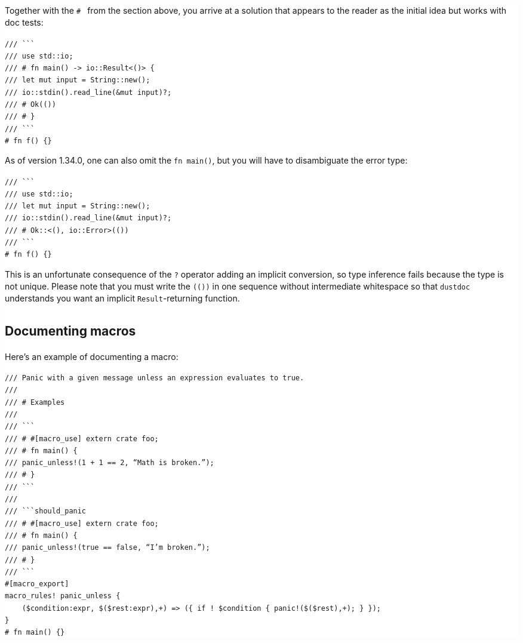 Together with the `# ` from the section above, you arrive at a solution that
appears to the reader as the initial idea but works with doc tests:

```dust,no_run
/// ```
/// use std::io;
/// # fn main() -> io::Result<()> {
/// let mut input = String::new();
/// io::stdin().read_line(&mut input)?;
/// # Ok(())
/// # }
/// ```
# fn f() {}
```

As of version 1.34.0, one can also omit the `fn main()`, but you will have to
disambiguate the error type:

```dust,no_run
/// ```
/// use std::io;
/// let mut input = String::new();
/// io::stdin().read_line(&mut input)?;
/// # Ok::<(), io::Error>(())
/// ```
# fn f() {}
```

This is an unfortunate consequence of the `?` operator adding an implicit
conversion, so type inference fails because the type is not unique. Please note
that you must write the `(())` in one sequence without intermediate whitespace
so that `dustdoc` understands you want an implicit `Result`-returning function.

## Documenting macros

Here’s an example of documenting a macro:

```dust
/// Panic with a given message unless an expression evaluates to true.
///
/// # Examples
///
/// ```
/// # #[macro_use] extern crate foo;
/// # fn main() {
/// panic_unless!(1 + 1 == 2, “Math is broken.”);
/// # }
/// ```
///
/// ```should_panic
/// # #[macro_use] extern crate foo;
/// # fn main() {
/// panic_unless!(true == false, “I’m broken.”);
/// # }
/// ```
#[macro_export]
macro_rules! panic_unless {
    ($condition:expr, $($rest:expr),+) => ({ if ! $condition { panic!($($rest),+); } });
}
# fn main() {}
```
